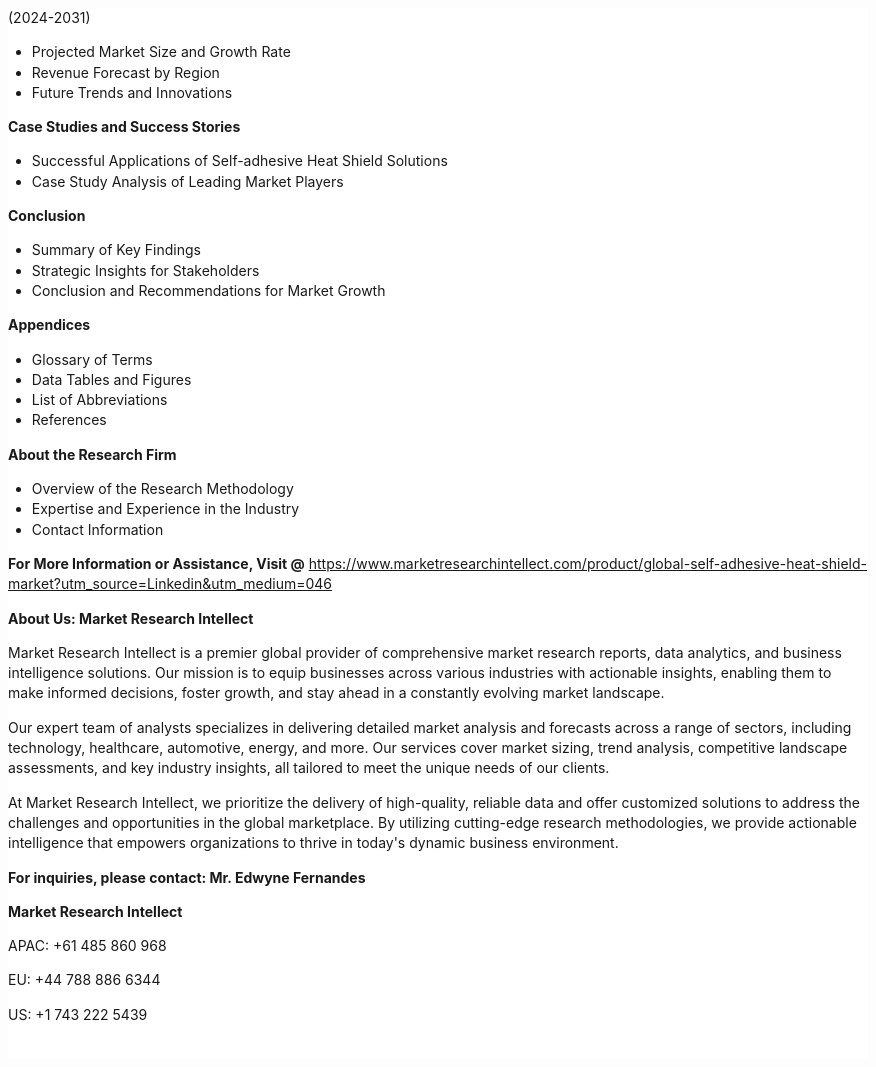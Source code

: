 (2024-2031)</strong></p><ul><li>Projected Market Size and Growth Rate</li><li>Revenue Forecast by Region</li><li>Future Trends and Innovations</li></ul><p><strong>Case Studies and Success Stories</strong></p><ul><li>Successful Applications of Self-adhesive Heat Shield Solutions</li><li>Case Study Analysis of Leading Market Players</li></ul><p><strong>Conclusion</strong></p><ul><li>Summary of Key Findings</li><li>Strategic Insights for Stakeholders</li><li>Conclusion and Recommendations for Market Growth</li></ul><p><strong>Appendices</strong></p><ul><li>Glossary of Terms</li><li>Data Tables and Figures</li><li>List of Abbreviations</li><li>References</li></ul><p><strong>About the Research Firm</strong></p><ul><li>Overview of the Research Methodology</li><li>Expertise and Experience in the Industry</li><li>Contact Information</li></ul></div><div class="article-main__content" data-test-id="publishing-text-block"><p><span class="font-[700]"><strong>For More Information or Assistance, Visit @</strong>&nbsp;<a href="https://www.marketresearchintellect.com/product/global-self-adhesive-heat-shield-market?utm_source=Linkedin&utm_medium=046">https://www.marketresearchintellect.com/product/global-self-adhesive-heat-shield-market?utm_source=Linkedin&utm_medium=046</a></span></p><p><strong>About Us: Market Research Intellect</strong></p><p>Market Research Intellect is a premier global provider of comprehensive market research reports, data analytics, and business intelligence solutions. Our mission is to equip businesses across various industries with actionable insights, enabling them to make informed decisions, foster growth, and stay ahead in a constantly evolving market landscape.</p><p>Our expert team of analysts specializes in delivering detailed market analysis and forecasts across a range of sectors, including technology, healthcare, automotive, energy, and more. Our services cover market sizing, trend analysis, competitive landscape assessments, and key industry insights, all tailored to meet the unique needs of our clients.</p><p>At Market Research Intellect, we prioritize the delivery of high-quality, reliable data and offer customized solutions to address the challenges and opportunities in the global marketplace. By utilizing cutting-edge research methodologies, we provide actionable intelligence that empowers organizations to thrive in today's dynamic business environment.</p><p><strong>For inquiries, please contact: Mr. Edwyne Fernandes</strong></p><p><strong>Market Research Intellect</strong></p><p>APAC: +61 485 860 968</p><p>EU: +44 788 886 6344</p><p>US: +1 743 222 5439</p></div><div class="article-main__content" data-test-id="publishing-text-block">&nbsp;</div>
